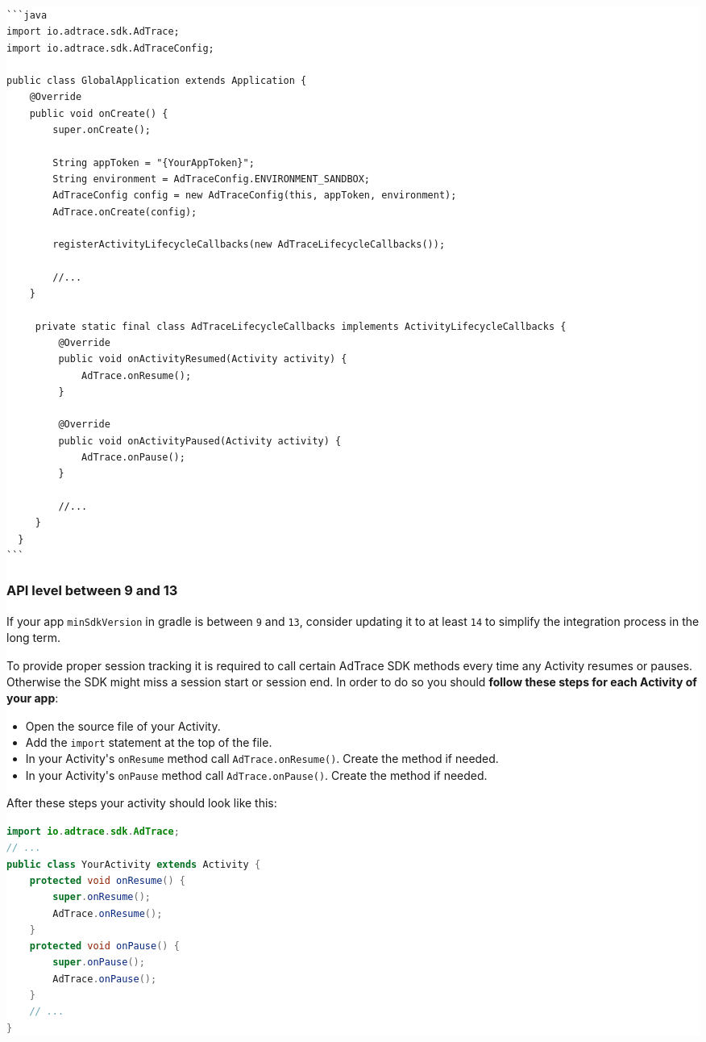     ```java
    import io.adtrace.sdk.AdTrace;
    import io.adtrace.sdk.AdTraceConfig;

    public class GlobalApplication extends Application {
        @Override
        public void onCreate() {
            super.onCreate();

            String appToken = "{YourAppToken}";
            String environment = AdTraceConfig.ENVIRONMENT_SANDBOX;
            AdTraceConfig config = new AdTraceConfig(this, appToken, environment);
            AdTrace.onCreate(config);

            registerActivityLifecycleCallbacks(new AdTraceLifecycleCallbacks());

            //...
        }

         private static final class AdTraceLifecycleCallbacks implements ActivityLifecycleCallbacks {
             @Override
             public void onActivityResumed(Activity activity) {
                 AdTrace.onResume();
             }

             @Override
             public void onActivityPaused(Activity activity) {
                 AdTrace.onPause();
             }

             //...
         }
      }
    ```

### <a id="qs-integ-session-tracking-api9"></a>API level between 9 and 13

If your app `minSdkVersion` in gradle is between `9` and `13`, consider updating it to at least `14` to simplify the integration process in the long term.

To provide proper session tracking it is required to call certain AdTrace SDK methods every time any Activity resumes or pauses. Otherwise the SDK might miss a session start or session end. In order to do so you should **follow these steps for each Activity of your app**:

- Open the source file of your Activity.
- Add the `import` statement at the top of the file.
- In your Activity's `onResume` method call `AdTrace.onResume()`. Create the method if needed.
- In your Activity's `onPause` method call `AdTrace.onPause()`. Create the method if needed.

After these steps your activity should look like this:

```java
import io.adtrace.sdk.AdTrace;
// ...
public class YourActivity extends Activity {
    protected void onResume() {
        super.onResume();
        AdTrace.onResume();
    }
    protected void onPause() {
        super.onPause();
        AdTrace.onPause();
    }
    // ...
}
```
